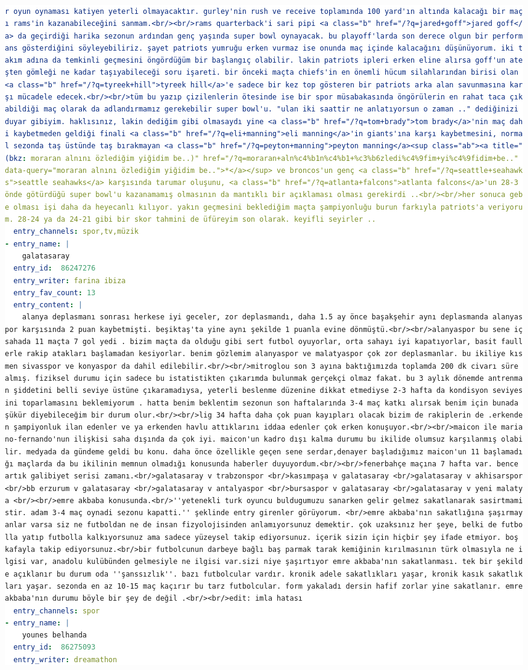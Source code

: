 ```yaml
r oyun oynaması katiyen yeterli olmayacaktır. gurley'nin rush ve receive toplamında 100 yard'ın altında kalacağı bir maçı rams'in kazanabileceğini sanmam.<br/><br/>rams quarterback'i sari pipi <a class="b" href="/?q=jared+goff">jared goff</a> da geçirdiği harika sezonun ardından genç yaşında super bowl oynayacak. bu playoff'larda son derece olgun bir performans gösterdiğini söyleyebiliriz. şayet patriots yumruğu erken vurmaz ise onunda maç içinde kalacağını düşünüyorum. iki takım adına da temkinli geçmesini öngördüğüm bir başlangıç olabilir. lakin patriots ipleri erken eline alırsa goff'un ateşten gömleği ne kadar taşıyabileceği soru işareti. bir önceki maçta chiefs'in en önemli hücum silahlarından birisi olan <a class="b" href="/?q=tyreek+hill">tyreek hill</a>'e sadece bir kez top gösteren bir patriots arka alan savunmasına karşı mücadele edecek.<br/><br/>tüm bu yazıp çizilenlerin ötesinde ise bir spor müsabakasında öngörülerin en rahat taca çıkabildiği maç olarak da adlandırmamız gerekebilir super bowl'u. "ulan iki saattir ne anlatıyorsun o zaman .." dediğinizi duyar gibiyim. haklısınız, lakin dediğim gibi olmasaydı yine <a class="b" href="/?q=tom+brady">tom brady</a>'nin maç dahi kaybetmeden geldiği finali <a class="b" href="/?q=eli+manning">eli manning</a>'in giants'ına karşı kaybetmesini, normal sezonda taş üstünde taş bırakmayan <a class="b" href="/?q=peyton+manning">peyton manning</a><sup class="ab"><a title="(bkz: moraran alnını özlediğim yiğidim be..)" href="/?q=moraran+aln%c4%b1n%c4%b1+%c3%b6zledi%c4%9fim+yi%c4%9fidim+be.." data-query="moraran alnını özlediğim yiğidim be..">*</a></sup> ve broncos'un genç <a class="b" href="/?q=seattle+seahawks">seattle seahawks</a> karşısında tarumar oluşunu, <a class="b" href="/?q=atlanta+falcons">atlanta falcons</a>'un 28-3 önde götürdüğü super bowl'u kazanamamış olmasının da mantıklı bir açıklaması olması gerekirdi ..<br/><br/>her sonuca gebe olması işi daha da heyecanlı kılıyor. yakın geçmesini beklediğim maçta şampiyonluğu burun farkıyla patriots'a veriyorum. 28-24 ya da 24-21 gibi bir skor tahmini de üfüreyim son olarak. keyifli seyirler ..
  entry_channels: spor,tv,müzik
- entry_name: |
    galatasaray
  entry_id:  86247276
  entry_writer: farina ibiza
  entry_fav_count: 13
  entry_content: |
    alanya deplasmanı sonrası herkese iyi geceler, zor deplasmandı, daha 1.5 ay önce başakşehir aynı deplasmanda alanyaspor karşısında 2 puan kaybetmişti. beşiktaş'ta yine aynı şekilde 1 puanla evine dönmüştü.<br/><br/>alanyaspor bu sene iç sahada 11 maçta 7 gol yedi . bizim maçta da olduğu gibi sert futbol oyuyorlar, orta sahayı iyi kapatıyorlar, basit faullerle rakip atakları başlamadan kesiyorlar. benim gözlemim alanyaspor ve malatyaspor çok zor deplasmanlar. bu ikiliye kısmen sivasspor ve konyaspor da dahil edilebilir.<br/><br/>mitroglou son 3 ayına baktığımızda toplamda 200 dk civarı süre almış. fiziksel durumu için sadece bu istatistikten çıkarımda bulunmak gerçekçi olmaz fakat. bu 3 aylık dönemde antrenman şiddetini belli seviye üstüne çıkaramadıysa, yeterli beslenme düzenine dikkat etmediyse 2-3 hafta da kondisyon seviyesini toparlamasını beklemiyorum . hatta benim beklentim sezonun son haftalarında 3-4 maç katkı alırsak benim için bunada şükür diyebileceğim bir durum olur.<br/><br/>lig 34 hafta daha çok puan kayıpları olacak bizim de rakiplerin de .erkenden şampiyonluk ilan edenler ve ya erkenden havlu attıklarını iddaa edenler çok erken konuşuyor.<br/><br/>maicon ile mariano-fernando'nun ilişkisi saha dışında da çok iyi. maicon'un kadro dışı kalma durumu bu ikilide olumsuz karşılanmış olabilir. medyada da gündeme geldi bu konu. daha önce özellikle geçen sene serdar,denayer başladığımız maicon'un 11 başlamadığı maçlarda da bu ikilinin memnun olmadığı konusunda haberler duyuyordum.<br/><br/>fenerbahçe maçına 7 hafta var. bence artık galibiyet serisi zamanı.<br/>galatasaray v trabzonspor <br/>kasımpaşa v galatasaray <br/>galatasaray v akhisarspor <br/>bb erzurum v galatasaray <br/>galatasaray v antalyaspor <br/>bursaspor v galatasaray <br/>galatasaray v yeni malatya <br/><br/>emre akbaba konusunda.<br/>''yetenekli turk oyuncu buldugumuzu sanarken gelir gelmez sakatlanarak sasirtmamistir. adam 3-4 maç oynadi sezonu kapatti.'' şeklinde entry girenler görüyorum. <br/>emre akbaba'nın sakatlığına şaşırmayanlar varsa siz ne futboldan ne de insan fizyolojisinden anlamıyorsunuz demektir. çok uzaksınız her şeye, belki de futbolla yatıp futbolla kalkıyorsunuz ama sadece yüzeysel takip ediyorsunuz. içerik sizin için hiçbir şey ifade etmiyor. boş kafayla takip ediyorsunuz.<br/>bir futbolcunun darbeye bağlı baş parmak tarak kemiğinin kırılmasının türk olmasıyla ne ilgisi var, anadolu kulübünden gelmesiyle ne ilgisi var.sizi niye şaşırtıyor emre akbaba'nın sakatlanması. tek bir şekilde açıklanır bu durum oda ''şanssızlık''. bazı futbolcular vardır. kronik adele sakatlıkları yaşar, kronik kasık sakatlıkları yaşar. sezonda en az 10-15 maç kaçırır bu tarz futbolcular. form yakaladı dersin hafif zorlar yine sakatlanır. emre akbaba'nın durumu böyle bir şey de değil .<br/><br/>edit: imla hatası
  entry_channels: spor
- entry_name: |
    younes belhanda
  entry_id:  86275093
  entry_writer: dreamathon
```